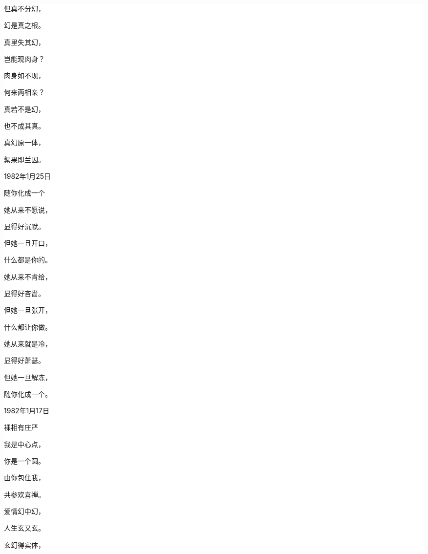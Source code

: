 但真不分幻，

幻是真之根。

真里失其幻，

岂能现肉身？

肉身如不现，

何来两相亲？

真若不是幻，

也不成其真。

真幻原一体，

絮果即兰因。

1982年1月25日

随你化成一个

她从来不愿说，

显得好沉默。

但她一且开口，

什么都是你的。

她从来不肯给，

显得好吝啬。

但她一旦张开，

什么都让你做。

她从来就是冷，

显得好萧瑟。

但她一旦解冻，

随你化成一个。

1982年1月17日

裸相有庄严

我是中心点，

你是一个圆。

由你包住我，

共参欢喜禅。

爱情幻中幻，

人生玄又玄。

玄幻得实体，

